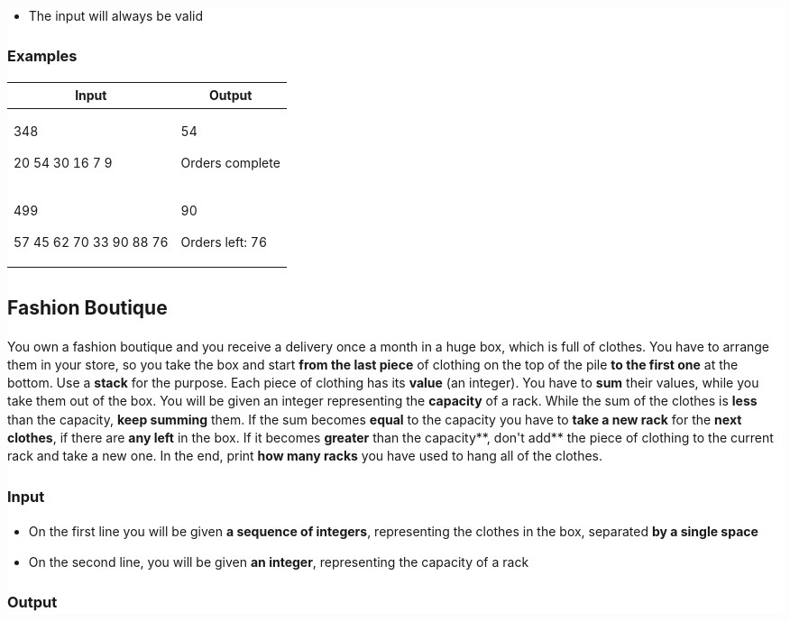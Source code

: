   - The input will always be valid

### Examples

<table>
<thead>
<tr class="header">
<th><strong>Input</strong></th>
<th><strong>Output</strong></th>
</tr>
</thead>
<tbody>
<tr class="odd">
<td><p>348</p>
<p>20 54 30 16 7 9</p></td>
<td><p>54</p>
<p>Orders complete</p></td>
</tr>
<tr class="even">
<td><p>499</p>
<p>57 45 62 70 33 90 88 76</p></td>
<td><p>90</p>
<p>Orders left: 76</p></td>
</tr>
</tbody>
</table>

## Fashion Boutique

You own a fashion boutique and you receive a delivery once a month in a
huge box, which is full of clothes. You have to arrange them in your
store, so you take the box and start **from the last piece** of clothing
on the top of the pile **to the first one** at the bottom. Use a
**stack** for the purpose. Each piece of clothing has its **value** (an
integer). You have to **sum** their values, while you take them out of
the box. You will be given an integer representing the **capacity** of a
rack. While the sum of the clothes is **less** than the capacity, **keep
summing** them. If the sum becomes **equal** to the capacity you have to
**take a new rack** for the **next clothes**, if there are **any left**
in the box. If it becomes **greater** than the capacity**, don't add**
the piece of clothing to the current rack and take a new one. In the
end, print **how many racks** you have used to hang all of the clothes.

### Input

  - On the first line you will be given **a sequence of integers**,
    representing the clothes in the box, separated **by a single space**

  - On the second line, you will be given **an integer**, representing
    the capacity of a rack

### Output
